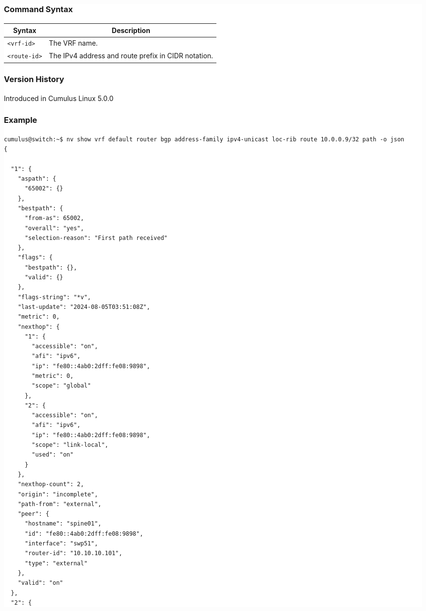### Command Syntax

| Syntax | Description |
| --------- | -------------- |
| `<vrf-id>` | The VRF name. |
| `<route-id>` | The IPv4 address and route prefix in CIDR notation.  |

### Version History

Introduced in Cumulus Linux 5.0.0

### Example

```
cumulus@switch:~$ nv show vrf default router bgp address-family ipv4-unicast loc-rib route 10.0.0.9/32 path -o json
{ 

  "1": { 
    "aspath": { 
      "65002": {} 
    }, 
    "bestpath": { 
      "from-as": 65002, 
      "overall": "yes", 
      "selection-reason": "First path received" 
    }, 
    "flags": { 
      "bestpath": {}, 
      "valid": {} 
    }, 
    "flags-string": "*v", 
    "last-update": "2024-08-05T03:51:08Z", 
    "metric": 0, 
    "nexthop": { 
      "1": {
        "accessible": "on",
        "afi": "ipv6",
        "ip": "fe80::4ab0:2dff:fe08:9898",
        "metric": 0,
        "scope": "global"
      },
      "2": {
        "accessible": "on",
        "afi": "ipv6",
        "ip": "fe80::4ab0:2dff:fe08:9898",
        "scope": "link-local",
        "used": "on"
      }
    },
    "nexthop-count": 2,
    "origin": "incomplete",
    "path-from": "external",
    "peer": {
      "hostname": "spine01",
      "id": "fe80::4ab0:2dff:fe08:9898",
      "interface": "swp51",
      "router-id": "10.10.10.101",
      "type": "external"
    },
    "valid": "on"
  },
  "2": {
```